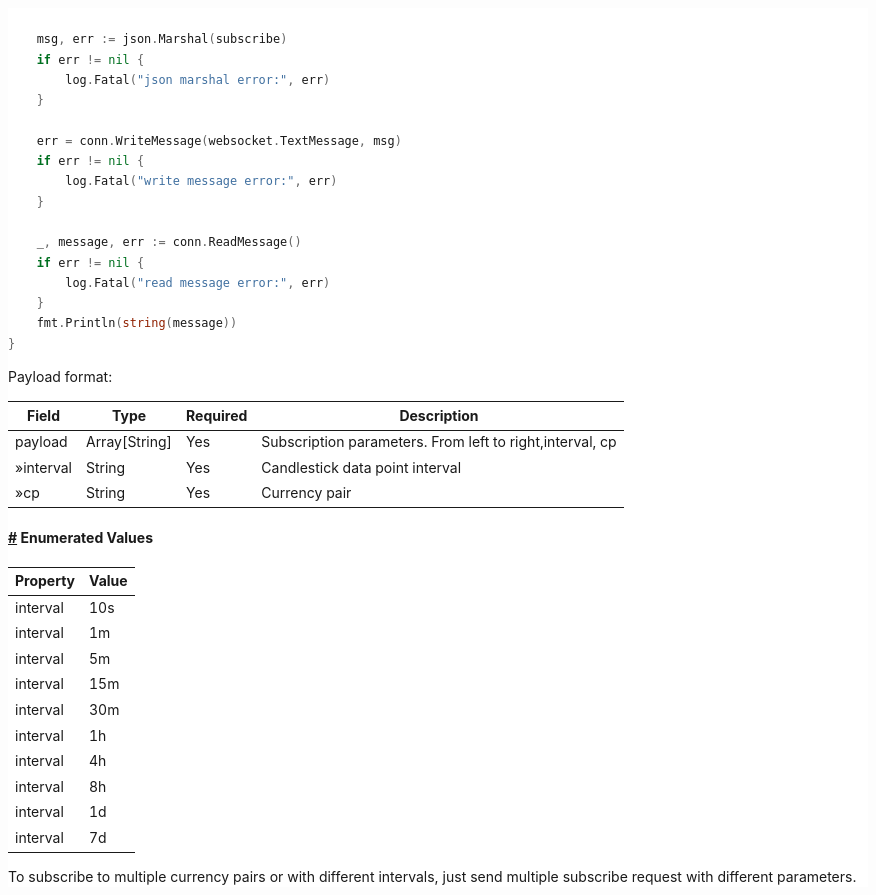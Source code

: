 ```go

	msg, err := json.Marshal(subscribe)
	if err != nil {
		log.Fatal("json marshal error:", err)
	}

	err = conn.WriteMessage(websocket.TextMessage, msg)
	if err != nil {
		log.Fatal("write message error:", err)
	}

	_, message, err := conn.ReadMessage()
	if err != nil {
		log.Fatal("read message error:", err)
	}
	fmt.Println(string(message))
}
```

Payload format:

| Field     | Type          | Required | Description                                              |
| --------- | ------------- | -------- | -------------------------------------------------------- |
| payload   | Array[String] | Yes      | Subscription parameters. From left to right,interval, cp |
| »interval | String        | Yes      | Candlestick data point interval                          |
| »cp       | String        | Yes      | Currency pair                                            |

#### [#](#enumerated-values-3) Enumerated Values

| Property | Value |
| -------- | ----- |
| interval | 10s   |
| interval | 1m    |
| interval | 5m    |
| interval | 15m   |
| interval | 30m   |
| interval | 1h    |
| interval | 4h    |
| interval | 8h    |
| interval | 1d    |
| interval | 7d    |

To subscribe to multiple currency pairs or with different intervals, just send
multiple subscribe request with different parameters.

